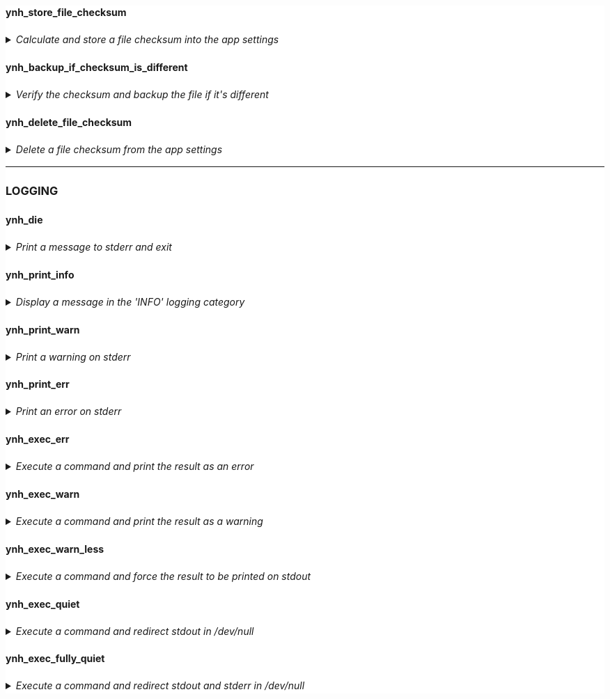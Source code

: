 #### ynh_store_file_checksum

<details><summary><i>Calculate and store a file checksum into the app settings</i></summary></details>

#### ynh_backup_if_checksum_is_different

<details><summary><i>Verify the checksum and backup the file if it&#39;s different</i></summary></details>

#### ynh_delete_file_checksum

<details><summary><i>Delete a file checksum from the app settings</i></summary></details>

---

### LOGGING

#### ynh_die

<details><summary><i>Print a message to stderr and exit</i></summary></details>

#### ynh_print_info

<details><summary><i>Display a message in the &#39;INFO&#39; logging category</i></summary></details>

#### ynh_print_warn

<details><summary><i>Print a warning on stderr</i></summary></details>

#### ynh_print_err

<details><summary><i>Print an error on stderr</i></summary></details>

#### ynh_exec_err

<details><summary><i>Execute a command and print the result as an error</i></summary></details>

#### ynh_exec_warn

<details><summary><i>Execute a command and print the result as a warning</i></summary></details>

#### ynh_exec_warn_less

<details><summary><i>Execute a command and force the result to be printed on stdout</i></summary></details>

#### ynh_exec_quiet

<details><summary><i>Execute a command and redirect stdout in /dev/null</i></summary></details>

#### ynh_exec_fully_quiet

<details><summary><i>Execute a command and redirect stdout and stderr in /dev/null</i></summary></details>
